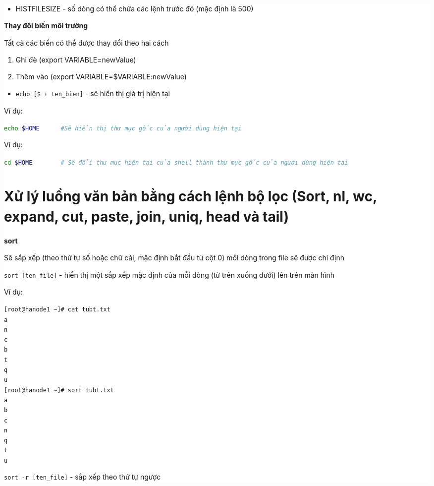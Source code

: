 - HISTFILESIZE - số dòng có thể chứa các lệnh trước đó (mặc định là 500)

**Thay đổi biến môi trường**

Tất cả các biến có thể được thay đổi theo hai cách

1. Ghi đè (export VARIABLE=newValue)

2. Thêm vào (export VARIABLE=$VARIABLE:newValue)

- `echo [$ + ten_bien]` - sẽ hiển thị giá trị hiện tại

Ví dụ: 

```sh
echo $HOME		#Sẽ hiển thị thư mục gốc của người dùng hiện tại 
```

Ví dụ:

```sh
cd $HOME		# Sẽ đổi thư mục hiện tại của shell thành thư mục gốc của người dùng hiện tại
```

# Xử lý luồng văn bản bằng cách lệnh bộ lọc (Sort, nl, wc, expand, cut, paste, join, uniq, head và tail)

**sort**

Sẽ sắp xếp (theo thứ tự số hoặc chữ cái, mặc định bắt đầu từ cột 0) mỗi dòng trong file sẽ được chỉ định

`sort [ten_file]` - hiển thị một sắp xếp mặc định của mỗi dòng (từ trên xuống dưới) lên trên màn hình

Ví dụ:

```sh
[root@hanode1 ~]# cat tubt.txt 
a
n
c
b
t
q
u
[root@hanode1 ~]# sort tubt.txt 
a
b
c
n
q
t
u
```

`sort -r [ten_file]` - sắp xếp theo thứ tự ngược
